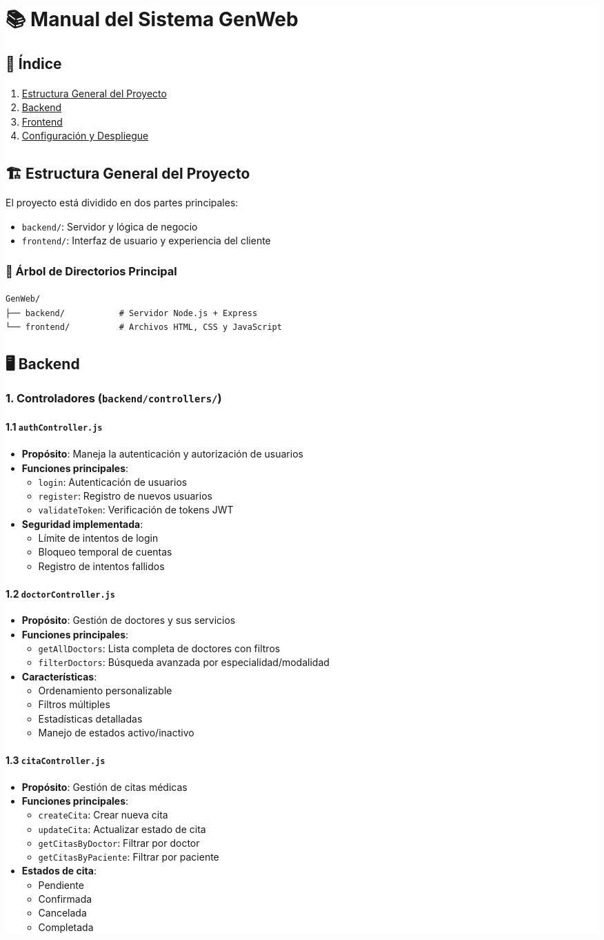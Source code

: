 # 📚 Manual del Sistema GenWeb

## 📑 Índice
1. [Estructura General del Proyecto](#estructura-general-del-proyecto)
2. [Backend](#backend)
3. [Frontend](#frontend)
4. [Configuración y Despliegue](#configuración-y-despliegue)

## 🏗️ Estructura General del Proyecto

El proyecto está dividido en dos partes principales:
- `backend/`: Servidor y lógica de negocio
- `frontend/`: Interfaz de usuario y experiencia del cliente

### 📁 Árbol de Directorios Principal
```
GenWeb/
├── backend/           # Servidor Node.js + Express
└── frontend/          # Archivos HTML, CSS y JavaScript
```

## 🖥️ Backend

### 1. Controladores (`backend/controllers/`)

#### 1.1 `authController.js`
- **Propósito**: Maneja la autenticación y autorización de usuarios
- **Funciones principales**:
  - `login`: Autenticación de usuarios
  - `register`: Registro de nuevos usuarios
  - `validateToken`: Verificación de tokens JWT
- **Seguridad implementada**:
  - Límite de intentos de login
  - Bloqueo temporal de cuentas
  - Registro de intentos fallidos

#### 1.2 `doctorController.js`
- **Propósito**: Gestión de doctores y sus servicios
- **Funciones principales**:
  - `getAllDoctors`: Lista completa de doctores con filtros
  - `filterDoctors`: Búsqueda avanzada por especialidad/modalidad
- **Características**:
  - Ordenamiento personalizable
  - Filtros múltiples
  - Estadísticas detalladas
  - Manejo de estados activo/inactivo

#### 1.3 `citaController.js`
- **Propósito**: Gestión de citas médicas
- **Funciones principales**:
  - `createCita`: Crear nueva cita
  - `updateCita`: Actualizar estado de cita
  - `getCitasByDoctor`: Filtrar por doctor
  - `getCitasByPaciente`: Filtrar por paciente
- **Estados de cita**:
  - Pendiente
  - Confirmada
  - Cancelada
  - Completada
